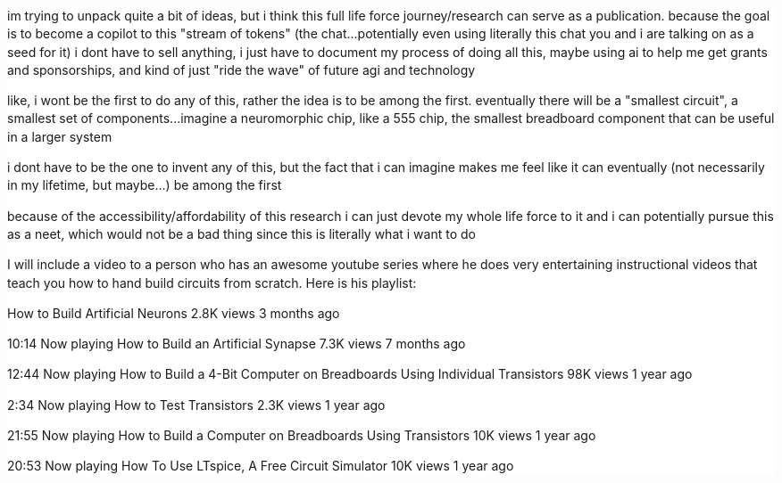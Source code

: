 im trying to unpack quite a bit of ideas, but i think this full life force journey/research can serve as a publication. because the goal is to become a copilot to this "stream of tokens" (the chat...potentially even using literally this chat you and i are talking on as a seed for it) i dont have to sell anything, i just have to document my process of doing all this, maybe using ai to help me get grants and sponsorships, and kind of just "ride the wave" of future agi and technology

like, i wont be the first to do any of this, rather the idea is to be among the first. eventually there will be a "smallest circuit", a smallest set of components...imagine a neuromorphic chip, like a 555 chip, the smallest breadboard component that can be useful in a larger system

i dont have to be the one to invent any of this, but the fact that i can imagine makes me feel like it can eventually (not necessarily in my lifetime, but maybe...) be among the first

because of the accessibility/affordability of this research i can just devote my whole life force to it and i can potentially pursue this as a neet, which would not be a bad thing since this is literally what i want to do
</blog>

I will include a video to a person who has an awesome youtube series where he does very entertaining instructional videos that teach you how to hand build circuits from scratch. Here is his playlist:

<playlist>
How to Build Artificial Neurons
2.8K views
3 months ago


10:14
Now playing
How to Build an Artificial Synapse
7.3K views
7 months ago


12:44
Now playing
How to Build a 4-Bit Computer on Breadboards Using Individual Transistors
98K views
1 year ago


2:34
Now playing
How to Test Transistors
2.3K views
1 year ago


21:55
Now playing
How to Build a Computer on Breadboards Using Transistors
10K views
1 year ago


20:53
Now playing
How To Use LTspice, A Free Circuit Simulator
10K views
1 year ago
